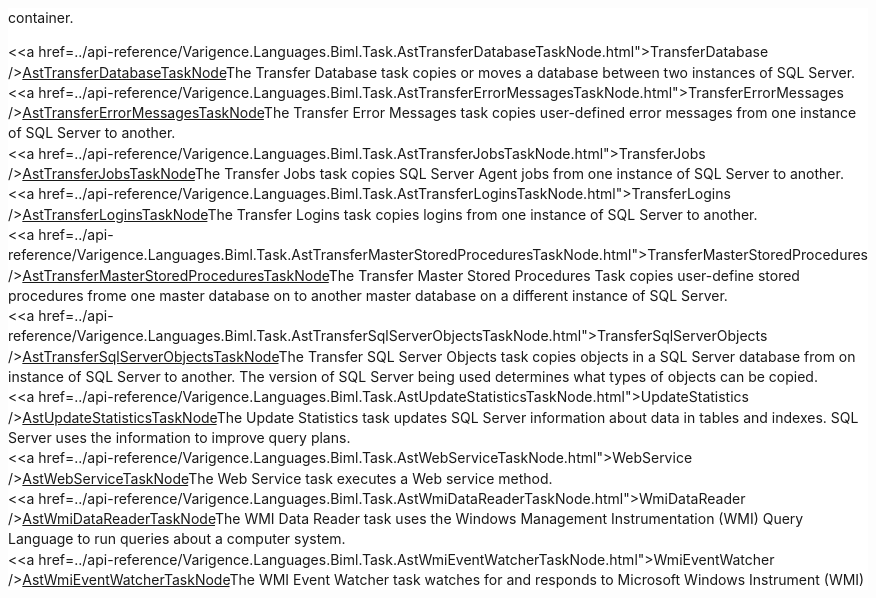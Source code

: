 container.</td></tr><tr class="cd0"><td class="SchemaBindingIcon"><div class="NotRequired" /></td><td class="SchemaBindingName"><span class="punc">&lt;</span><a href=../api-reference/Varigence.Languages.Biml.Task.AstTransferDatabaseTaskNode.html">TransferDatabase</a><span class="punc"> /&gt;</span></td><td class="SchemaBindingType"><a href="Varigence.Languages.Biml.Task.AstTransferDatabaseTaskNode.html">AstTransferDatabaseTaskNode</a></td><td class="SchemaBindingSummary">The Transfer Database task copies or moves a database between two instances of SQL Server.</td></tr><tr class="cd1"><td class="SchemaBindingIcon"><div class="NotRequired" /></td><td class="SchemaBindingName"><span class="punc">&lt;</span><a href=../api-reference/Varigence.Languages.Biml.Task.AstTransferErrorMessagesTaskNode.html">TransferErrorMessages</a><span class="punc"> /&gt;</span></td><td class="SchemaBindingType"><a href="Varigence.Languages.Biml.Task.AstTransferErrorMessagesTaskNode.html">AstTransferErrorMessagesTaskNode</a></td><td class="SchemaBindingSummary">The Transfer Error Messages task copies user-defined error messages from one instance of SQL Server to another.</td></tr><tr class="cd0"><td class="SchemaBindingIcon"><div class="NotRequired" /></td><td class="SchemaBindingName"><span class="punc">&lt;</span><a href=../api-reference/Varigence.Languages.Biml.Task.AstTransferJobsTaskNode.html">TransferJobs</a><span class="punc"> /&gt;</span></td><td class="SchemaBindingType"><a href="Varigence.Languages.Biml.Task.AstTransferJobsTaskNode.html">AstTransferJobsTaskNode</a></td><td class="SchemaBindingSummary">The Transfer Jobs task copies SQL Server Agent jobs from one instance of SQL Server to another.</td></tr><tr class="cd1"><td class="SchemaBindingIcon"><div class="NotRequired" /></td><td class="SchemaBindingName"><span class="punc">&lt;</span><a href=../api-reference/Varigence.Languages.Biml.Task.AstTransferLoginsTaskNode.html">TransferLogins</a><span class="punc"> /&gt;</span></td><td class="SchemaBindingType"><a href="Varigence.Languages.Biml.Task.AstTransferLoginsTaskNode.html">AstTransferLoginsTaskNode</a></td><td class="SchemaBindingSummary">The Transfer Logins task copies logins from one instance of SQL Server to another.</td></tr><tr class="cd0"><td class="SchemaBindingIcon"><div class="NotRequired" /></td><td class="SchemaBindingName"><span class="punc">&lt;</span><a href=../api-reference/Varigence.Languages.Biml.Task.AstTransferMasterStoredProceduresTaskNode.html">TransferMasterStoredProcedures</a><span class="punc"> /&gt;</span></td><td class="SchemaBindingType"><a href="Varigence.Languages.Biml.Task.AstTransferMasterStoredProceduresTaskNode.html">AstTransferMasterStoredProceduresTaskNode</a></td><td class="SchemaBindingSummary">The Transfer Master Stored Procedures Task copies user-define stored procedures frome one master database on to another master database on a different instance of SQL Server.</td></tr><tr class="cd1"><td class="SchemaBindingIcon"><div class="NotRequired" /></td><td class="SchemaBindingName"><span class="punc">&lt;</span><a href=../api-reference/Varigence.Languages.Biml.Task.AstTransferSqlServerObjectsTaskNode.html">TransferSqlServerObjects</a><span class="punc"> /&gt;</span></td><td class="SchemaBindingType"><a href="Varigence.Languages.Biml.Task.AstTransferSqlServerObjectsTaskNode.html">AstTransferSqlServerObjectsTaskNode</a></td><td class="SchemaBindingSummary">The Transfer SQL Server Objects task copies objects in a SQL Server database from on instance of SQL Server to another. The version of SQL Server being used determines what types of objects can be copied.</td></tr><tr class="cd0"><td class="SchemaBindingIcon"><div class="NotRequired" /></td><td class="SchemaBindingName"><span class="punc">&lt;</span><a href=../api-reference/Varigence.Languages.Biml.Task.AstUpdateStatisticsTaskNode.html">UpdateStatistics</a><span class="punc"> /&gt;</span></td><td class="SchemaBindingType"><a href="Varigence.Languages.Biml.Task.AstUpdateStatisticsTaskNode.html">AstUpdateStatisticsTaskNode</a></td><td class="SchemaBindingSummary">The Update Statistics task updates SQL Server information about data in tables and indexes. SQL Server uses the information to improve query plans.</td></tr><tr class="cd1"><td class="SchemaBindingIcon"><div class="NotRequired" /></td><td class="SchemaBindingName"><span class="punc">&lt;</span><a href=../api-reference/Varigence.Languages.Biml.Task.AstWebServiceTaskNode.html">WebService</a><span class="punc"> /&gt;</span></td><td class="SchemaBindingType"><a href="Varigence.Languages.Biml.Task.AstWebServiceTaskNode.html">AstWebServiceTaskNode</a></td><td class="SchemaBindingSummary">The Web Service task executes a Web service method.</td></tr><tr class="cd0"><td class="SchemaBindingIcon"><div class="NotRequired" /></td><td class="SchemaBindingName"><span class="punc">&lt;</span><a href=../api-reference/Varigence.Languages.Biml.Task.AstWmiDataReaderTaskNode.html">WmiDataReader</a><span class="punc"> /&gt;</span></td><td class="SchemaBindingType"><a href="Varigence.Languages.Biml.Task.AstWmiDataReaderTaskNode.html">AstWmiDataReaderTaskNode</a></td><td class="SchemaBindingSummary">The WMI Data Reader task uses the Windows Management Instrumentation (WMI) Query Language to run queries about a computer system.</td></tr><tr class="cd1"><td class="SchemaBindingIcon"><div class="NotRequired" /></td><td class="SchemaBindingName"><span class="punc">&lt;</span><a href=../api-reference/Varigence.Languages.Biml.Task.AstWmiEventWatcherTaskNode.html">WmiEventWatcher</a><span class="punc"> /&gt;</span></td><td class="SchemaBindingType"><a href="Varigence.Languages.Biml.Task.AstWmiEventWatcherTaskNode.html">AstWmiEventWatcherTaskNode</a></td><td class="SchemaBindingSummary">The WMI Event Watcher task watches for and responds to Microsoft Windows Instrument (WMI)